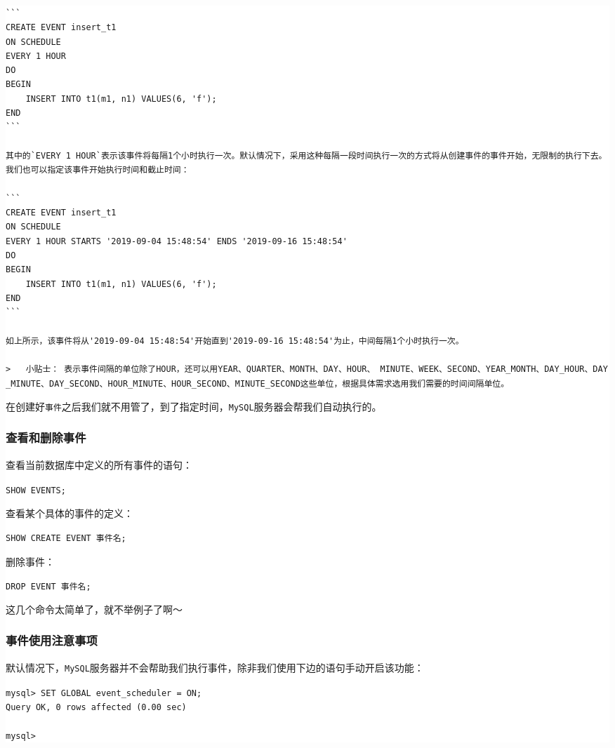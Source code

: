     ```
    CREATE EVENT insert_t1
    ON SCHEDULE
    EVERY 1 HOUR
    DO
    BEGIN
        INSERT INTO t1(m1, n1) VALUES(6, 'f');
    END
    ```

    其中的`EVERY 1 HOUR`表示该事件将每隔1个小时执行一次。默认情况下，采用这种每隔一段时间执行一次的方式将从创建事件的事件开始，无限制的执行下去。我们也可以指定该事件开始执行时间和截止时间：

    ```
    CREATE EVENT insert_t1
    ON SCHEDULE
    EVERY 1 HOUR STARTS '2019-09-04 15:48:54' ENDS '2019-09-16 15:48:54'
    DO
    BEGIN
        INSERT INTO t1(m1, n1) VALUES(6, 'f');
    END
    ```

    如上所示，该事件将从'2019-09-04 15:48:54'开始直到'2019-09-16 15:48:54'为止，中间每隔1个小时执行一次。

    >   小贴士： 表示事件间隔的单位除了HOUR，还可以用YEAR、QUARTER、MONTH、DAY、HOUR、 MINUTE、WEEK、SECOND、YEAR_MONTH、DAY_HOUR、DAY_MINUTE、DAY_SECOND、HOUR_MINUTE、HOUR_SECOND、MINUTE_SECOND这些单位，根据具体需求选用我们需要的时间间隔单位。

在创建好`事件`之后我们就不用管了，到了指定时间，`MySQL`服务器会帮我们自动执行的。

### 查看和删除事件

查看当前数据库中定义的所有事件的语句：

```
SHOW EVENTS;
```

查看某个具体的事件的定义：

```
SHOW CREATE EVENT 事件名;
```

删除事件：

```
DROP EVENT 事件名;
```

这几个命令太简单了，就不举例子了啊～

### 事件使用注意事项

默认情况下，`MySQL`服务器并不会帮助我们执行事件，除非我们使用下边的语句手动开启该功能：

```
mysql> SET GLOBAL event_scheduler = ON;
Query OK, 0 rows affected (0.00 sec)

mysql>
```
